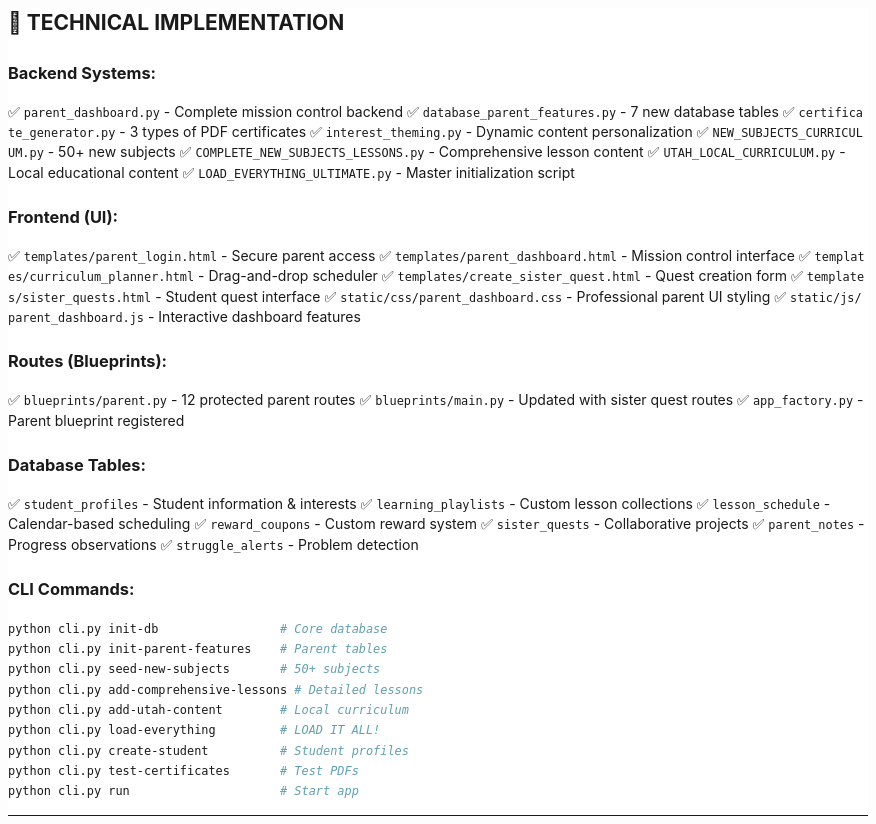 
## 🔧 **TECHNICAL IMPLEMENTATION**

### **Backend Systems:**
✅ `parent_dashboard.py` - Complete mission control backend
✅ `database_parent_features.py` - 7 new database tables
✅ `certificate_generator.py` - 3 types of PDF certificates
✅ `interest_theming.py` - Dynamic content personalization
✅ `NEW_SUBJECTS_CURRICULUM.py` - 50+ new subjects
✅ `COMPLETE_NEW_SUBJECTS_LESSONS.py` - Comprehensive lesson content
✅ `UTAH_LOCAL_CURRICULUM.py` - Local educational content
✅ `LOAD_EVERYTHING_ULTIMATE.py` - Master initialization script

### **Frontend (UI):**
✅ `templates/parent_login.html` - Secure parent access
✅ `templates/parent_dashboard.html` - Mission control interface
✅ `templates/curriculum_planner.html` - Drag-and-drop scheduler
✅ `templates/create_sister_quest.html` - Quest creation form
✅ `templates/sister_quests.html` - Student quest interface
✅ `static/css/parent_dashboard.css` - Professional parent UI styling
✅ `static/js/parent_dashboard.js` - Interactive dashboard features

### **Routes (Blueprints):**
✅ `blueprints/parent.py` - 12 protected parent routes
✅ `blueprints/main.py` - Updated with sister quest routes
✅ `app_factory.py` - Parent blueprint registered

### **Database Tables:**
✅ `student_profiles` - Student information & interests
✅ `learning_playlists` - Custom lesson collections
✅ `lesson_schedule` - Calendar-based scheduling
✅ `reward_coupons` - Custom reward system
✅ `sister_quests` - Collaborative projects
✅ `parent_notes` - Progress observations
✅ `struggle_alerts` - Problem detection

### **CLI Commands:**
```bash
python cli.py init-db                 # Core database
python cli.py init-parent-features    # Parent tables
python cli.py seed-new-subjects       # 50+ subjects
python cli.py add-comprehensive-lessons # Detailed lessons
python cli.py add-utah-content        # Local curriculum
python cli.py load-everything         # LOAD IT ALL!
python cli.py create-student          # Student profiles
python cli.py test-certificates       # Test PDFs
python cli.py run                     # Start app
```

---
